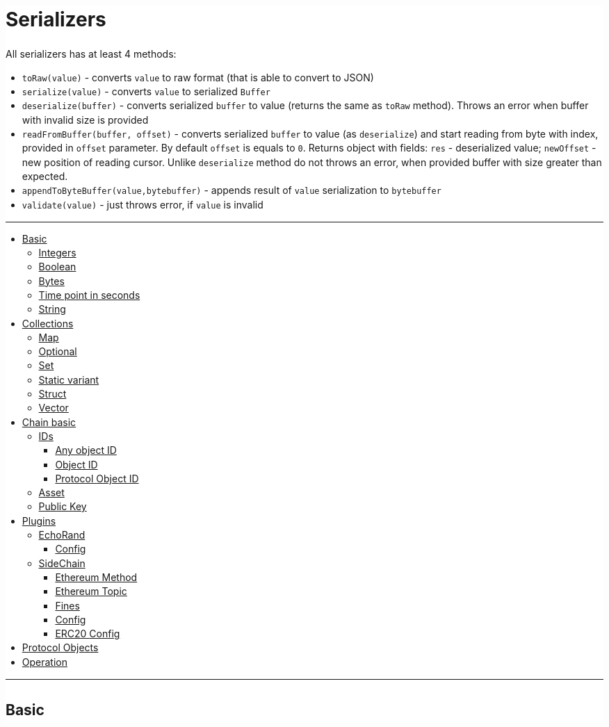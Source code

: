 # Serializers

All serializers has at least 4 methods:
* `toRaw(value)` - converts `value` to raw format (that is able to convert to JSON)
* `serialize(value)` - converts `value` to serialized `Buffer`
* `deserialize(buffer)` - converts serialized `buffer` to value (returns the same as `toRaw` method). Throws an error when buffer with invalid size is provided
* `readFromBuffer(buffer, offset)` - converts serialized `buffer` to value (as `deserialize`) and start reading from byte with index, provided in `offset` parameter. By default `offset` is equals to `0`. Returns object with fields: `res` - deserialized value; `newOffset` - new position of reading cursor. Unlike `deserialize` method do not throws an error, when provided buffer with size greater than expected.
* `appendToByteBuffer(value,bytebuffer)` - appends result of `value` serialization to `bytebuffer`
* `validate(value)` - just throws error, if `value` is invalid

<hr/>

* [Basic](#basic)
  * [Integers](#integers)
  * [Boolean](#boolean)
  * [Bytes](#bytes)
  * [Time point in seconds](#time-point-in-seconds)
  * [String](#string)
* [Collections](#collections)
  * [Map](#map)
  * [Optional](#optional)
  * [Set](#set)
  * [Static variant](#static-variant)
  * [Struct](#struct)
  * [Vector](#vector)
* [Chain basic](#chain-basic)
  * [IDs](#ids)
    * [Any object ID](#any-object-id)
	* [Object ID](#object-id)
	* [Protocol Object ID](#protocol-object-id)
  * [Asset](#asset)
  * [Public Key](#public-key)
* [Plugins](#plugins)
  * [EchoRand](#echorand)
    * [Config](#echorand-config)
  * [SideChain](#sidechain)
    * [Ethereum Method](#eth-method)
    * [Ethereum Topic](#eth-topic)
	* [Fines](#fines)
	* [Config](#sidechain-config)
	* [ERC20 Config](#erc20-config)
* [Protocol Objects](#protocol)
* [Operation](#operation)

<hr/>

## Basic
